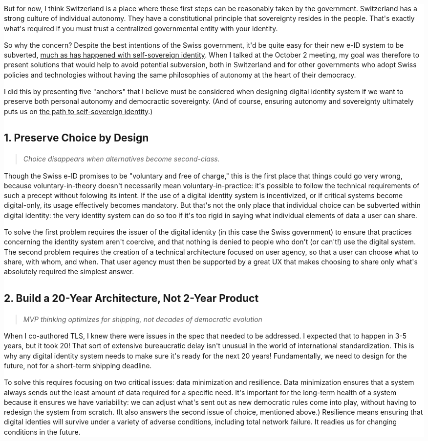 But for now, I think Switzerland is a place where these first steps can be reasonably taken by the government. Switzerland has a strong culture of individual autonomy. They have a constitutional principle that sovereignty resides in the people. That's exactly what's required if you must trust a centralized governmental entity with your identity.

So why the concern? Despite the best intentions of the Swiss government, it'd be quite easy for their new e-ID system to be subverted, [much as has happened with self-sovereign identity](https://www.lifewithalacrity.com/article/ssi-bankruptcy/). When I talked at the October 2 meeting, my goal was therefore to present solutions that would help to avoid potential subversion, both in Switzerland and for other governments who adopt Swiss policies and technologies without having the same philosophies of autonomy at the heart of their democracy.

I did this by presenting five "anchors" that I believe must be considered when designing digital identity system if we want to preserve both personal autonomy and democractic sovereignty. (And of course, ensuring autonomy and sovereignty ultimately puts us on [the path to self-sovereign identity](https://www.lifewithalacrity.com/article/the-path-to-self-soverereign-identity/).)

## 1. Preserve Choice by Design

> _Choice disappears when alternatives become second-class._

Though the Swiss e-ID promises to be "voluntary and free of charge," this is the first place that things could go very wrong, because voluntary-in-theory doesn't necessarily mean voluntary-in-practice: it's possible to follow the technical requirements of such a precept without folowing its intent. If the use of a digital identity system is incentivized, or if critical systems become digital-only, its usage effectively becomes mandatory. But that's not the only place that individual choice can be subverted within digital identity: the very identity system can do so too if it's too rigid in saying what individual elements of data a user can share.

To solve the first problem requires the issuer of the digital identity (in this case the Swiss government) to ensure that practices concerning the identity system aren't coercive, and that nothing is denied to people who don't (or can't!) use the digital system. The second problem requires the creation of a technical architecture focused on user agency, so that a user can choose what to share, with whom, and when. That user agency must then be supported by a great UX that makes choosing to share only what's absolutely required the simplest answer.

## 2. Build a 20-Year Architecture, Not 2-Year Product

> _MVP thinking optimizes for shipping, not decades of democratic evolution_

When I co-authored TLS, I knew there were issues in the spec that needed to be addressed. I expected that to happen in 3-5 years, but it took 20! That sort of extensive bureaucratic delay isn't unusual in the world of international standardization. This is why any digital identity system needs to make sure it's ready for the next 20 years! Fundamentally, we need to design for the future, not for a short-term shipping deadline.

To solve this requires focusing on two critical issues: data minimization and resilience. Data minimization ensures that a system always sends out the least amount of data required for a specific need. It's important for the long-term health of a system because it ensures we have variability: we can adjust what's sent out as new democratic rules come into play, without having to redesign the system from scratch. (It also answers the second issue of choice, mentioned above.) Resilience means ensuring that digital identies will survive under a variety of adverse conditions, including total network failure. It readies us for changing conditions in the future. 
